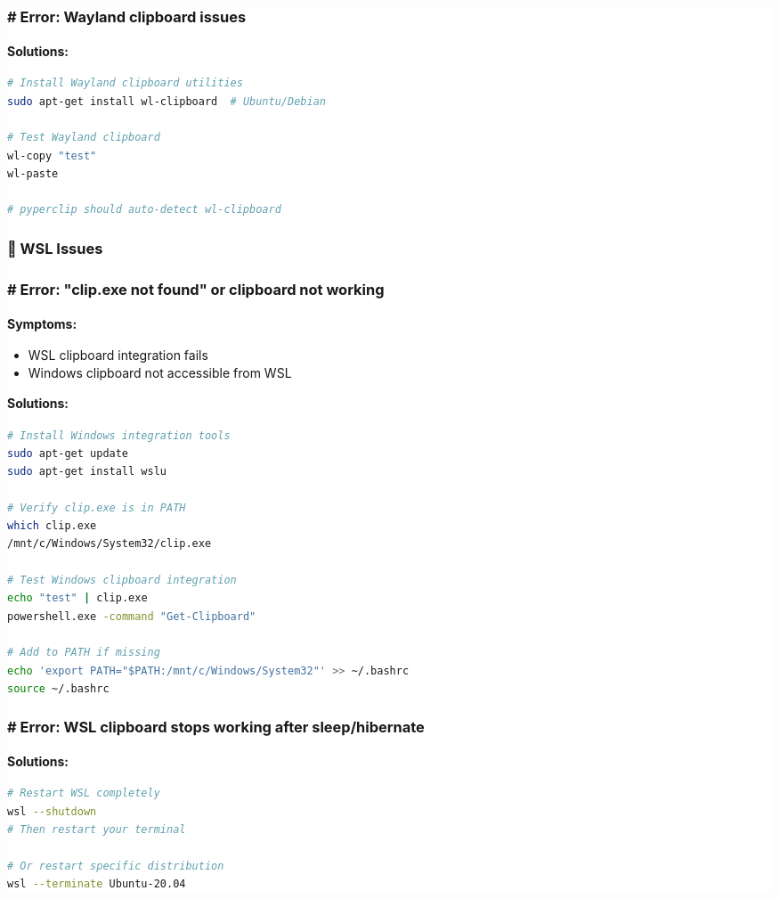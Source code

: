 ### # Error: Wayland clipboard issues

**Solutions:**
```bash
# Install Wayland clipboard utilities
sudo apt-get install wl-clipboard  # Ubuntu/Debian

# Test Wayland clipboard
wl-copy "test"
wl-paste

# pyperclip should auto-detect wl-clipboard
```

### 🔧 WSL Issues

### # Error: "clip.exe not found" or clipboard not working

**Symptoms:**
- WSL clipboard integration fails
- Windows clipboard not accessible from WSL

**Solutions:**
```bash
# Install Windows integration tools
sudo apt-get update
sudo apt-get install wslu

# Verify clip.exe is in PATH
which clip.exe
/mnt/c/Windows/System32/clip.exe

# Test Windows clipboard integration
echo "test" | clip.exe
powershell.exe -command "Get-Clipboard"

# Add to PATH if missing
echo 'export PATH="$PATH:/mnt/c/Windows/System32"' >> ~/.bashrc
source ~/.bashrc
```

### # Error: WSL clipboard stops working after sleep/hibernate

**Solutions:**
```bash
# Restart WSL completely
wsl --shutdown
# Then restart your terminal

# Or restart specific distribution
wsl --terminate Ubuntu-20.04
```
